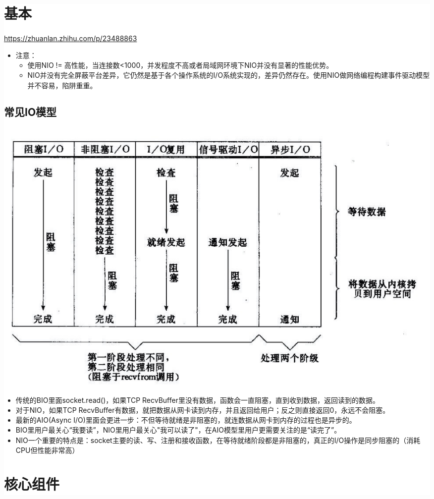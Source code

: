 # 基本

https://zhuanlan.zhihu.com/p/23488863

+ 注意：
  + 使用NIO != 高性能，当连接数<1000，并发程度不高或者局域网环境下NIO并没有显著的性能优势。
  + NIO并没有完全屏蔽平台差异，它仍然是基于各个操作系统的I/O系统实现的，差异仍然存在。使用NIO做网络编程构建事件驱动模型并不容易，陷阱重重。

## 常见IO模型

![img](图片/NIO/常见IO模型.jpg)

+ 传统的BIO里面socket.read()，如果TCP RecvBuffer里没有数据，函数会一直阻塞，直到收到数据，返回读到的数据。
+ 对于NIO，如果TCP RecvBuffer有数据，就把数据从网卡读到内存，并且返回给用户；反之则直接返回0，永远不会阻塞。
+ 最新的AIO(Async I/O)里面会更进一步：不但等待就绪是非阻塞的，就连数据从网卡到内存的过程也是异步的。
+ BIO里用户最关心“我要读”，NIO里用户最关心"我可以读了"，在AIO模型里用户更需要关注的是“读完了”。
+ NIO一个重要的特点是：socket主要的读、写、注册和接收函数，在等待就绪阶段都是非阻塞的，真正的I/O操作是同步阻塞的（消耗CPU但性能非常高）

# 核心组件
